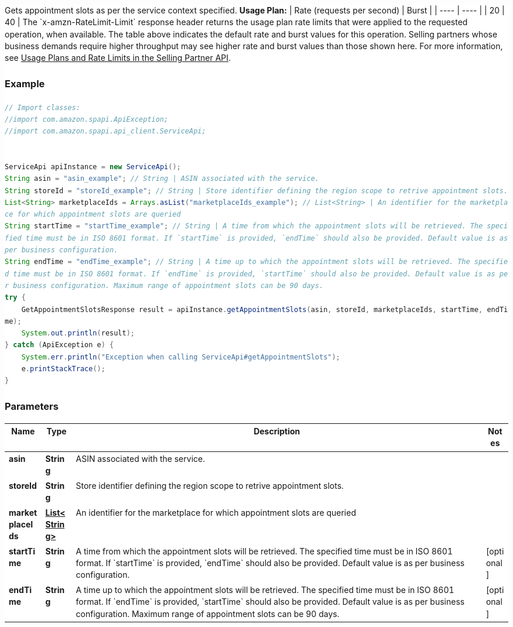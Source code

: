 

Gets appointment slots as per the service context specified.  **Usage Plan:**  | Rate (requests per second) | Burst | | ---- | ---- | | 20 | 40 |  The &#x60;x-amzn-RateLimit-Limit&#x60; response header returns the usage plan rate limits that were applied to the requested operation, when available. The table above indicates the default rate and burst values for this operation. Selling partners whose business demands require higher throughput may see higher rate and burst values than those shown here. For more information, see [Usage Plans and Rate Limits in the Selling Partner API](doc:usage-plans-and-rate-limits-in-the-sp-api).

### Example
```java
// Import classes:
//import com.amazon.spapi.ApiException;
//import com.amazon.spapi.api_client.ServiceApi;


ServiceApi apiInstance = new ServiceApi();
String asin = "asin_example"; // String | ASIN associated with the service.
String storeId = "storeId_example"; // String | Store identifier defining the region scope to retrive appointment slots.
List<String> marketplaceIds = Arrays.asList("marketplaceIds_example"); // List<String> | An identifier for the marketplace for which appointment slots are queried
String startTime = "startTime_example"; // String | A time from which the appointment slots will be retrieved. The specified time must be in ISO 8601 format. If `startTime` is provided, `endTime` should also be provided. Default value is as per business configuration.
String endTime = "endTime_example"; // String | A time up to which the appointment slots will be retrieved. The specified time must be in ISO 8601 format. If `endTime` is provided, `startTime` should also be provided. Default value is as per business configuration. Maximum range of appointment slots can be 90 days.
try {
    GetAppointmentSlotsResponse result = apiInstance.getAppointmentSlots(asin, storeId, marketplaceIds, startTime, endTime);
    System.out.println(result);
} catch (ApiException e) {
    System.err.println("Exception when calling ServiceApi#getAppointmentSlots");
    e.printStackTrace();
}
```

### Parameters

Name | Type | Description  | Notes
------------- | ------------- | ------------- | -------------
 **asin** | **String**| ASIN associated with the service. |
 **storeId** | **String**| Store identifier defining the region scope to retrive appointment slots. |
 **marketplaceIds** | [**List&lt;String&gt;**](String.md)| An identifier for the marketplace for which appointment slots are queried |
 **startTime** | **String**| A time from which the appointment slots will be retrieved. The specified time must be in ISO 8601 format. If &#x60;startTime&#x60; is provided, &#x60;endTime&#x60; should also be provided. Default value is as per business configuration. | [optional]
 **endTime** | **String**| A time up to which the appointment slots will be retrieved. The specified time must be in ISO 8601 format. If &#x60;endTime&#x60; is provided, &#x60;startTime&#x60; should also be provided. Default value is as per business configuration. Maximum range of appointment slots can be 90 days. | [optional]
